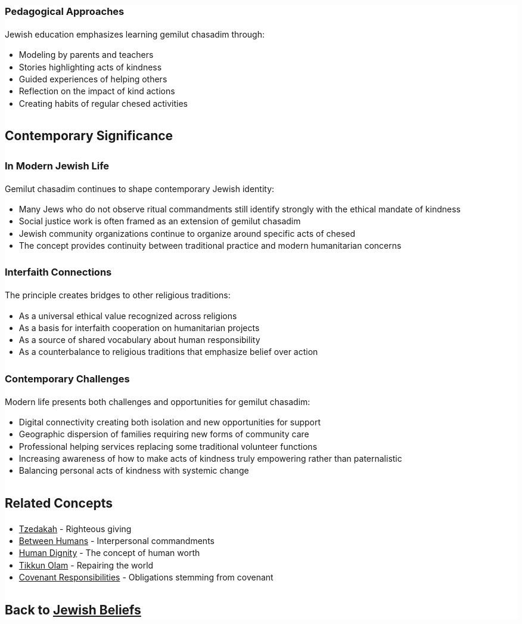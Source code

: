 ### Pedagogical Approaches

Jewish education emphasizes learning gemilut chasadim through:

- Modeling by parents and teachers
- Stories highlighting acts of kindness
- Guided experiences of helping others
- Reflection on the impact of kind actions
- Creating habits of regular chesed activities

## Contemporary Significance

### In Modern Jewish Life

Gemilut chasadim continues to shape contemporary Jewish identity:

- Many Jews who do not observe ritual commandments still identify strongly with the ethical mandate of kindness
- Social justice work is often framed as an extension of gemilut chasadim
- Jewish community organizations continue to organize around specific acts of chesed
- The concept provides continuity between traditional practice and modern humanitarian concerns

### Interfaith Connections

The principle creates bridges to other religious traditions:

- As a universal ethical value recognized across religions
- As a basis for interfaith cooperation on humanitarian projects
- As a source of shared vocabulary about human responsibility
- As a counterbalance to religious traditions that emphasize belief over action

### Contemporary Challenges

Modern life presents both challenges and opportunities for gemilut chasadim:

- Digital connectivity creating both isolation and new opportunities for support
- Geographic dispersion of families requiring new forms of community care
- Professional helping services replacing some traditional volunteer functions
- Increasing awareness of how to make acts of kindness truly empowering rather than paternalistic
- Balancing personal acts of kindness with systemic change

## Related Concepts

- [Tzedakah](./tzedakah.md) - Righteous giving
- [Between Humans](./bein_adam_lehavero.md) - Interpersonal commandments
- [Human Dignity](./human_dignity.md) - The concept of human worth
- [Tikkun Olam](./tikkun_olam.md) - Repairing the world
- [Covenant Responsibilities](./covenant_responsibilities.md) - Obligations stemming from covenant

## Back to [Jewish Beliefs](./README.md)
